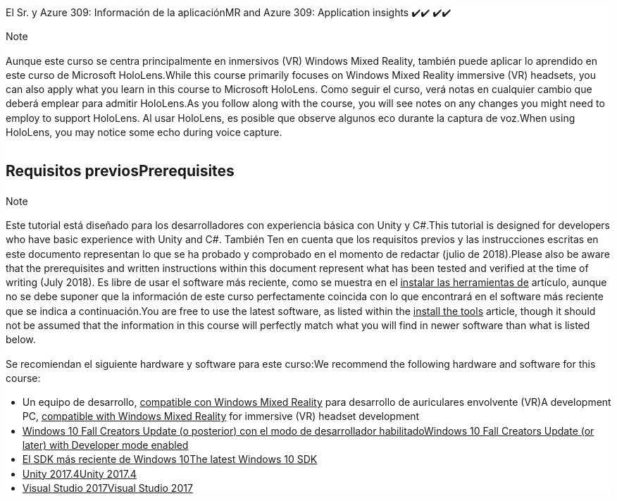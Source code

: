 <td> <span data-ttu-id="a57d4-127">El Sr. y Azure 309: Información de la aplicación</span><span class="sxs-lookup"><span data-stu-id="a57d4-127">MR and Azure 309: Application insights</span></span></td><td style="text-align: center;"> <span data-ttu-id="a57d4-128">✔️</span><span class="sxs-lookup"><span data-stu-id="a57d4-128">✔️</span></span></td><td style="text-align: center;"> <span data-ttu-id="a57d4-129">✔️</span><span class="sxs-lookup"><span data-stu-id="a57d4-129">✔️</span></span></td>
</tr>
</table>

> [!NOTE]
> <span data-ttu-id="a57d4-130">Aunque este curso se centra principalmente en inmersivos (VR) Windows Mixed Reality, también puede aplicar lo aprendido en este curso de Microsoft HoloLens.</span><span class="sxs-lookup"><span data-stu-id="a57d4-130">While this course primarily focuses on Windows Mixed Reality immersive (VR) headsets, you can also apply what you learn in this course to Microsoft HoloLens.</span></span> <span data-ttu-id="a57d4-131">Como seguir el curso, verá notas en cualquier cambio que deberá emplear para admitir HoloLens.</span><span class="sxs-lookup"><span data-stu-id="a57d4-131">As you follow along with the course, you will see notes on any changes you might need to employ to support HoloLens.</span></span> <span data-ttu-id="a57d4-132">Al usar HoloLens, es posible que observe algunos eco durante la captura de voz.</span><span class="sxs-lookup"><span data-stu-id="a57d4-132">When using HoloLens, you may notice some echo during voice capture.</span></span>

## <a name="prerequisites"></a><span data-ttu-id="a57d4-133">Requisitos previos</span><span class="sxs-lookup"><span data-stu-id="a57d4-133">Prerequisites</span></span>

> [!NOTE]
> <span data-ttu-id="a57d4-134">Este tutorial está diseñado para los desarrolladores con experiencia básica con Unity y C#.</span><span class="sxs-lookup"><span data-stu-id="a57d4-134">This tutorial is designed for developers who have basic experience with Unity and C#.</span></span> <span data-ttu-id="a57d4-135">También Ten en cuenta que los requisitos previos y las instrucciones escritas en este documento representan lo que se ha probado y comprobado en el momento de redactar (julio de 2018).</span><span class="sxs-lookup"><span data-stu-id="a57d4-135">Please also be aware that the prerequisites and written instructions within this document represent what has been tested and verified at the time of writing (July 2018).</span></span> <span data-ttu-id="a57d4-136">Es libre de usar el software más reciente, como se muestra en el [instalar las herramientas de](install-the-tools.md) artículo, aunque no se debe suponer que la información de este curso perfectamente coincida con lo que encontrará en el software más reciente que se indica a continuación.</span><span class="sxs-lookup"><span data-stu-id="a57d4-136">You are free to use the latest software, as listed within the [install the tools](install-the-tools.md) article, though it should not be assumed that the information in this course will perfectly match what you will find in newer software than what is listed below.</span></span>

<span data-ttu-id="a57d4-137">Se recomiendan el siguiente hardware y software para este curso:</span><span class="sxs-lookup"><span data-stu-id="a57d4-137">We recommend the following hardware and software for this course:</span></span>

- <span data-ttu-id="a57d4-138">Un equipo de desarrollo, [compatible con Windows Mixed Reality](https://support.microsoft.com/help/4039260/windows-10-mixed-reality-pc-hardware-guidelines) para desarrollo de auriculares envolvente (VR)</span><span class="sxs-lookup"><span data-stu-id="a57d4-138">A development PC, [compatible with Windows Mixed Reality](https://support.microsoft.com/help/4039260/windows-10-mixed-reality-pc-hardware-guidelines) for immersive (VR) headset development</span></span>
- [<span data-ttu-id="a57d4-139">Windows 10 Fall Creators Update (o posterior) con el modo de desarrollador habilitado</span><span class="sxs-lookup"><span data-stu-id="a57d4-139">Windows 10 Fall Creators Update (or later) with Developer mode enabled</span></span>](install-the-tools.md#installation-checklist)
- [<span data-ttu-id="a57d4-140">El SDK más reciente de Windows 10</span><span class="sxs-lookup"><span data-stu-id="a57d4-140">The latest Windows 10 SDK</span></span>](install-the-tools.md#installation-checklist)
- [<span data-ttu-id="a57d4-141">Unity 2017.4</span><span class="sxs-lookup"><span data-stu-id="a57d4-141">Unity 2017.4</span></span>](install-the-tools.md#installation-checklist)
- [<span data-ttu-id="a57d4-142">Visual Studio 2017</span><span class="sxs-lookup"><span data-stu-id="a57d4-142">Visual Studio 2017</span></span>](install-the-tools.md#installation-checklist)
